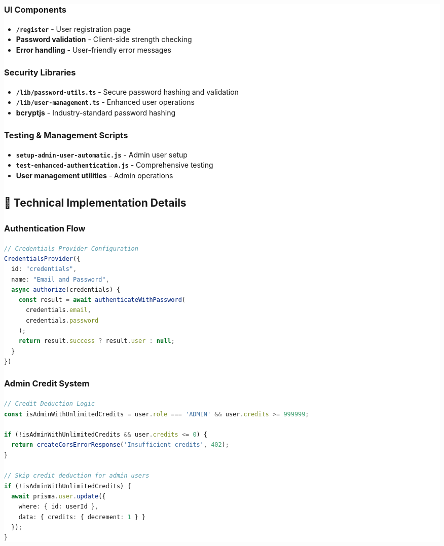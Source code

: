 ### UI Components
- **`/register`** - User registration page
- **Password validation** - Client-side strength checking
- **Error handling** - User-friendly error messages

### Security Libraries
- **`/lib/password-utils.ts`** - Secure password hashing and validation
- **`/lib/user-management.ts`** - Enhanced user operations
- **bcryptjs** - Industry-standard password hashing

### Testing & Management Scripts
- **`setup-admin-user-automatic.js`** - Admin user setup
- **`test-enhanced-authentication.js`** - Comprehensive testing
- **User management utilities** - Admin operations

## 🔧 Technical Implementation Details

### Authentication Flow
```typescript
// Credentials Provider Configuration
CredentialsProvider({
  id: "credentials",
  name: "Email and Password",
  async authorize(credentials) {
    const result = await authenticateWithPassword(
      credentials.email, 
      credentials.password
    );
    return result.success ? result.user : null;
  }
})
```

### Admin Credit System
```typescript
// Credit Deduction Logic
const isAdminWithUnlimitedCredits = user.role === 'ADMIN' && user.credits >= 999999;

if (!isAdminWithUnlimitedCredits && user.credits <= 0) {
  return createCorsErrorResponse('Insufficient credits', 402);
}

// Skip credit deduction for admin users
if (!isAdminWithUnlimitedCredits) {
  await prisma.user.update({
    where: { id: userId },
    data: { credits: { decrement: 1 } }
  });
}
```
